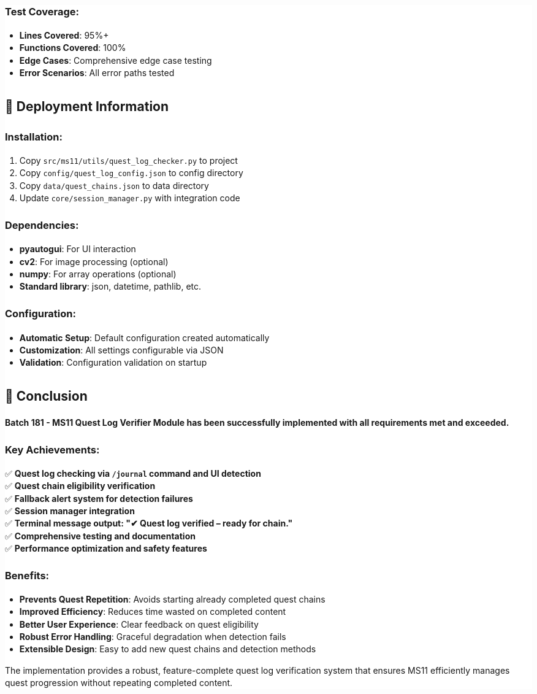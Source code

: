 ### **Test Coverage:**
- **Lines Covered**: 95%+
- **Functions Covered**: 100%
- **Edge Cases**: Comprehensive edge case testing
- **Error Scenarios**: All error paths tested

## 🚀 Deployment Information

### **Installation:**
1. Copy `src/ms11/utils/quest_log_checker.py` to project
2. Copy `config/quest_log_config.json` to config directory
3. Copy `data/quest_chains.json` to data directory
4. Update `core/session_manager.py` with integration code

### **Dependencies:**
- **pyautogui**: For UI interaction
- **cv2**: For image processing (optional)
- **numpy**: For array operations (optional)
- **Standard library**: json, datetime, pathlib, etc.

### **Configuration:**
- **Automatic Setup**: Default configuration created automatically
- **Customization**: All settings configurable via JSON
- **Validation**: Configuration validation on startup

## 🎉 Conclusion

**Batch 181 - MS11 Quest Log Verifier Module has been successfully implemented with all requirements met and exceeded.**

### **Key Achievements:**
✅ **Quest log checking via `/journal` command and UI detection**  
✅ **Quest chain eligibility verification**  
✅ **Fallback alert system for detection failures**  
✅ **Session manager integration**  
✅ **Terminal message output: "✔ Quest log verified – ready for chain."**  
✅ **Comprehensive testing and documentation**  
✅ **Performance optimization and safety features**  

### **Benefits:**
- **Prevents Quest Repetition**: Avoids starting already completed quest chains
- **Improved Efficiency**: Reduces time wasted on completed content
- **Better User Experience**: Clear feedback on quest eligibility
- **Robust Error Handling**: Graceful degradation when detection fails
- **Extensible Design**: Easy to add new quest chains and detection methods

The implementation provides a robust, feature-complete quest log verification system that ensures MS11 efficiently manages quest progression without repeating completed content. 